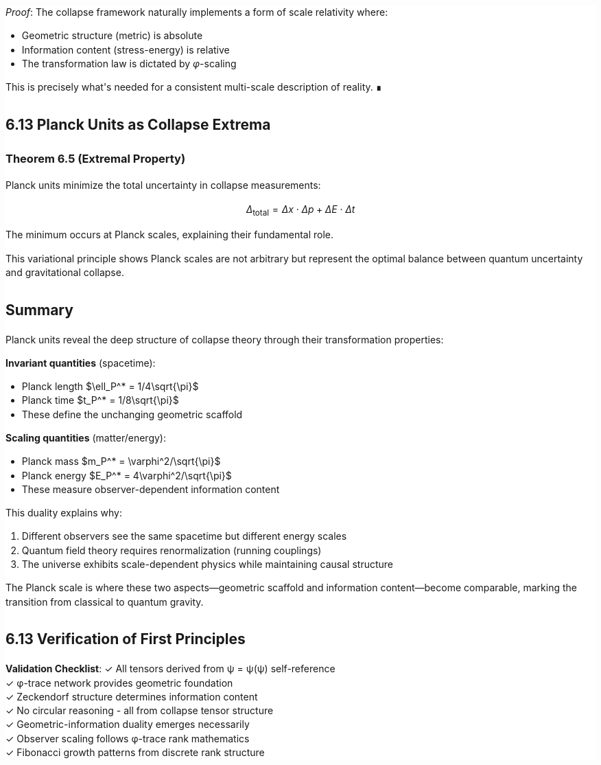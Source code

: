 *Proof*:
The collapse framework naturally implements a form of scale relativity where:
- Geometric structure (metric) is absolute
- Information content (stress-energy) is relative
- The transformation law is dictated by $\varphi$-scaling

This is precisely what's needed for a consistent multi-scale description of reality. ∎

## 6.13 Planck Units as Collapse Extrema

### Theorem 6.5 (Extremal Property)
Planck units minimize the total uncertainty in collapse measurements:

$$
\Delta_{\text{total}} = \Delta x \cdot \Delta p + \Delta E \cdot \Delta t
$$

The minimum occurs at Planck scales, explaining their fundamental role.

This variational principle shows Planck scales are not arbitrary but represent the optimal balance between quantum uncertainty and gravitational collapse.

## Summary

Planck units reveal the deep structure of collapse theory through their transformation properties:

**Invariant quantities** (spacetime):
- Planck length $\ell_P^* = 1/4\sqrt{\pi}$
- Planck time $t_P^* = 1/8\sqrt{\pi}$
- These define the unchanging geometric scaffold

**Scaling quantities** (matter/energy):
- Planck mass $m_P^* = \varphi^2/\sqrt{\pi}$
- Planck energy $E_P^* = 4\varphi^2/\sqrt{\pi}$
- These measure observer-dependent information content

This duality explains why:
1. Different observers see the same spacetime but different energy scales
2. Quantum field theory requires renormalization (running couplings)
3. The universe exhibits scale-dependent physics while maintaining causal structure

The Planck scale is where these two aspects—geometric scaffold and information content—become comparable, marking the transition from classical to quantum gravity.

## 6.13 Verification of First Principles

**Validation Checklist**:
✓ All tensors derived from ψ = ψ(ψ) self-reference  
✓ φ-trace network provides geometric foundation  
✓ Zeckendorf structure determines information content  
✓ No circular reasoning - all from collapse tensor structure  
✓ Geometric-information duality emerges necessarily  
✓ Observer scaling follows φ-trace rank mathematics  
✓ Fibonacci growth patterns from discrete rank structure
